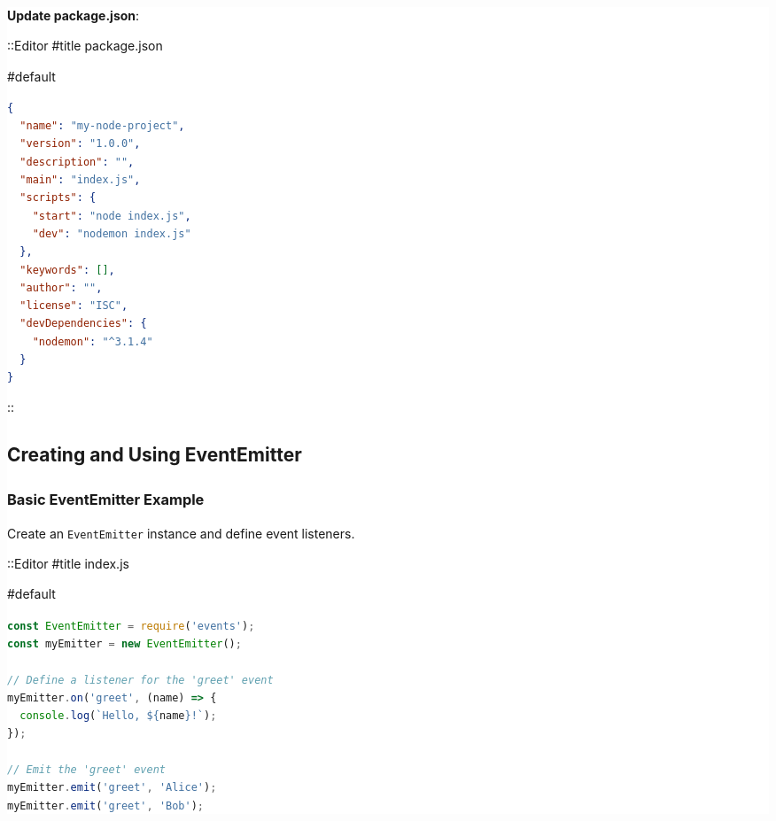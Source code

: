**Update package.json**:

::Editor
#title
package.json

#default

```json
{
  "name": "my-node-project",
  "version": "1.0.0",
  "description": "",
  "main": "index.js",
  "scripts": {
    "start": "node index.js",
    "dev": "nodemon index.js"
  },
  "keywords": [],
  "author": "",
  "license": "ISC",
  "devDependencies": {
    "nodemon": "^3.1.4"
  }
}
```

::

## Creating and Using EventEmitter

### Basic EventEmitter Example

Create an `EventEmitter` instance and define event listeners.

::Editor
#title
index.js

#default

```javascript
const EventEmitter = require('events');
const myEmitter = new EventEmitter();

// Define a listener for the 'greet' event
myEmitter.on('greet', (name) => {
  console.log(`Hello, ${name}!`);
});

// Emit the 'greet' event
myEmitter.emit('greet', 'Alice');
myEmitter.emit('greet', 'Bob');
```
